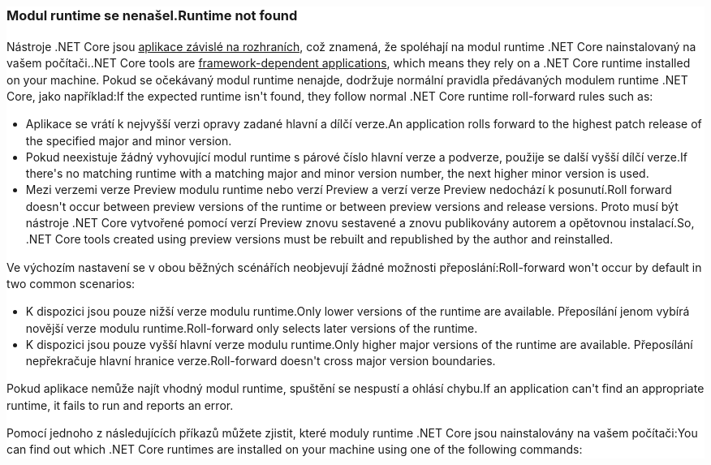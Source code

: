 ### <a name="runtime-not-found"></a><span data-ttu-id="6db75-141">Modul runtime se nenašel.</span><span class="sxs-lookup"><span data-stu-id="6db75-141">Runtime not found</span></span>

<span data-ttu-id="6db75-142">Nástroje .NET Core jsou [aplikace závislé na rozhraních](../deploying/index.md#publish-framework-dependent), což znamená, že spoléhají na modul runtime .NET Core nainstalovaný na vašem počítači.</span><span class="sxs-lookup"><span data-stu-id="6db75-142">.NET Core tools are [framework-dependent applications](../deploying/index.md#publish-framework-dependent), which means they rely on a .NET Core runtime installed on your machine.</span></span> <span data-ttu-id="6db75-143">Pokud se očekávaný modul runtime nenajde, dodržuje normální pravidla předávaných modulem runtime .NET Core, jako například:</span><span class="sxs-lookup"><span data-stu-id="6db75-143">If the expected runtime isn't found, they follow normal .NET Core runtime roll-forward rules such as:</span></span>

* <span data-ttu-id="6db75-144">Aplikace se vrátí k nejvyšší verzi opravy zadané hlavní a dílčí verze.</span><span class="sxs-lookup"><span data-stu-id="6db75-144">An application rolls forward to the highest patch release of the specified major and minor version.</span></span>
* <span data-ttu-id="6db75-145">Pokud neexistuje žádný vyhovující modul runtime s párové číslo hlavní verze a podverze, použije se další vyšší dílčí verze.</span><span class="sxs-lookup"><span data-stu-id="6db75-145">If there's no matching runtime with a matching major and minor version number, the next higher minor version is used.</span></span>
* <span data-ttu-id="6db75-146">Mezi verzemi verze Preview modulu runtime nebo verzí Preview a verzí verze Preview nedochází k posunutí.</span><span class="sxs-lookup"><span data-stu-id="6db75-146">Roll forward doesn't occur between preview versions of the runtime or between preview versions and release versions.</span></span> <span data-ttu-id="6db75-147">Proto musí být nástroje .NET Core vytvořené pomocí verzí Preview znovu sestavené a znovu publikovány autorem a opětovnou instalací.</span><span class="sxs-lookup"><span data-stu-id="6db75-147">So, .NET Core tools created using preview versions must be rebuilt and republished by the author and reinstalled.</span></span>

<span data-ttu-id="6db75-148">Ve výchozím nastavení se v obou běžných scénářích neobjevují žádné možnosti přeposlání:</span><span class="sxs-lookup"><span data-stu-id="6db75-148">Roll-forward won't occur by default in two common scenarios:</span></span>

* <span data-ttu-id="6db75-149">K dispozici jsou pouze nižší verze modulu runtime.</span><span class="sxs-lookup"><span data-stu-id="6db75-149">Only lower versions of the runtime are available.</span></span> <span data-ttu-id="6db75-150">Přeposílání jenom vybírá novější verze modulu runtime.</span><span class="sxs-lookup"><span data-stu-id="6db75-150">Roll-forward only selects later versions of the runtime.</span></span>
* <span data-ttu-id="6db75-151">K dispozici jsou pouze vyšší hlavní verze modulu runtime.</span><span class="sxs-lookup"><span data-stu-id="6db75-151">Only higher major versions of the runtime are available.</span></span> <span data-ttu-id="6db75-152">Přeposílání nepřekračuje hlavní hranice verze.</span><span class="sxs-lookup"><span data-stu-id="6db75-152">Roll-forward doesn't cross major version boundaries.</span></span>

<span data-ttu-id="6db75-153">Pokud aplikace nemůže najít vhodný modul runtime, spuštění se nespustí a ohlásí chybu.</span><span class="sxs-lookup"><span data-stu-id="6db75-153">If an application can't find an appropriate runtime, it fails to run and reports an error.</span></span>

<span data-ttu-id="6db75-154">Pomocí jednoho z následujících příkazů můžete zjistit, které moduly runtime .NET Core jsou nainstalovány na vašem počítači:</span><span class="sxs-lookup"><span data-stu-id="6db75-154">You can find out which .NET Core runtimes are installed on your machine using one of the following commands:</span></span>
